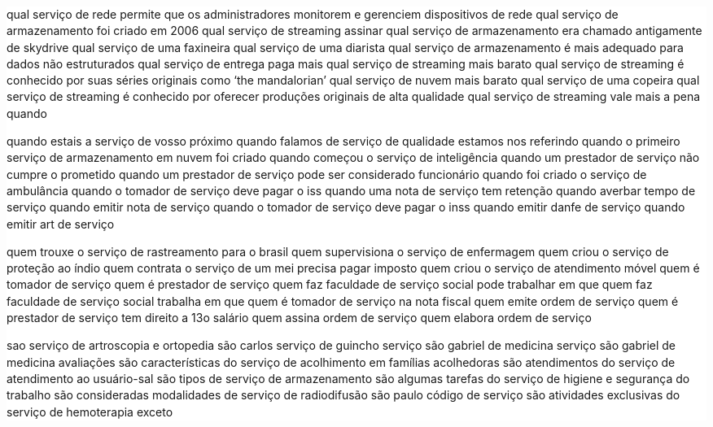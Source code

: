 qual serviço de rede permite que os administradores monitorem e gerenciem dispositivos de rede
qual serviço de armazenamento foi criado em 2006
qual serviço de streaming assinar
qual serviço de armazenamento era chamado antigamente de skydrive
qual serviço de uma faxineira
qual serviço de uma diarista
qual serviço de armazenamento é mais adequado para dados não estruturados
qual serviço de entrega paga mais
qual serviço de streaming mais barato
qual serviço de streaming é conhecido por suas séries originais como ‘the mandalorian’
qual serviço de nuvem mais barato
qual serviço de uma copeira
qual serviço de streaming é conhecido por oferecer produções originais de alta qualidade
qual serviço de streaming vale mais a pena
quando


quando estais a serviço de vosso próximo
quando falamos de serviço de qualidade estamos nos referindo
quando o primeiro serviço de armazenamento em nuvem foi criado
quando começou o serviço de inteligência
quando um prestador de serviço não cumpre o prometido
quando um prestador de serviço pode ser considerado funcionário
quando foi criado o serviço de ambulância
quando o tomador de serviço deve pagar o iss
quando uma nota de serviço tem retenção
quando averbar tempo de serviço
quando emitir nota de serviço
quando o tomador de serviço deve pagar o inss
quando emitir danfe de serviço
quando emitir art de serviço

quem trouxe o serviço de rastreamento para o brasil
quem supervisiona o serviço de enfermagem
quem criou o serviço de proteção ao índio
quem contrata o serviço de um mei precisa pagar imposto
quem criou o serviço de atendimento móvel
quem é tomador de serviço
quem é prestador de serviço
quem faz faculdade de serviço social pode trabalhar em que
quem faz faculdade de serviço social trabalha em que
quem é tomador de serviço na nota fiscal
quem emite ordem de serviço
quem é prestador de serviço tem direito a 13o salário
quem assina ordem de serviço
quem elabora ordem de serviço

sao serviço de artroscopia e ortopedia
são carlos serviço de guincho
serviço são gabriel de medicina
serviço são gabriel de medicina avaliações
são características do serviço de acolhimento em famílias acolhedoras
são atendimentos do serviço de atendimento ao usuário-sal
são tipos de serviço de armazenamento
são algumas tarefas do serviço de higiene e segurança do trabalho
são consideradas modalidades de serviço de radiodifusão
são paulo código de serviço
são atividades exclusivas do serviço de hemoterapia exceto
